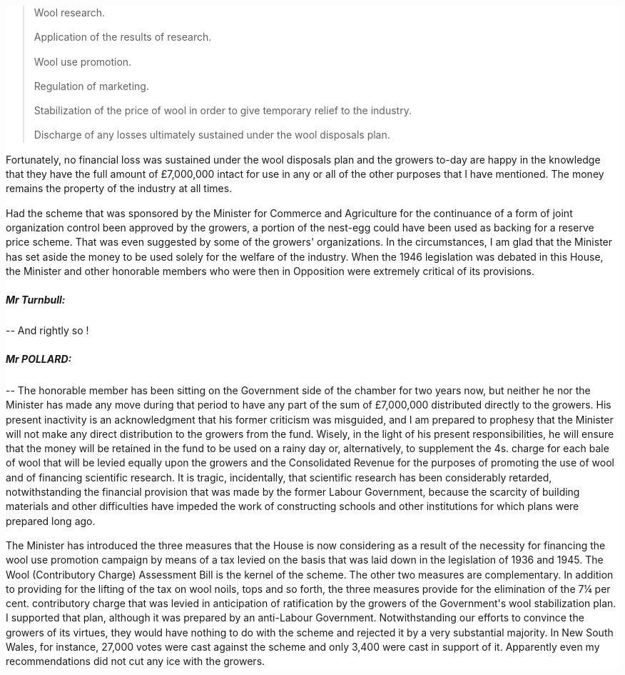   >Wool research. 
  >
  >Application of the results of research. 
  >
  >Wool use promotion. 
  >
  >Regulation of marketing. 
  >
  >Stabilization of the price of wool in order to give temporary relief to the industry. 
  >
  >Discharge of any losses ultimately sustained under the wool disposals plan. 

Fortunately, no financial loss was sustained under the wool disposals plan and the growers to-day are happy in the knowledge that they have the full amount of £7,000,000 intact for use in any or all of the other purposes that I have mentioned. The money remains the property of the industry at all times. 

Had the scheme that was sponsored by the Minister for Commerce and Agriculture for the continuance of a form of joint organization control been approved by the growers, a portion of the nest-egg could have been used as backing for a reserve price scheme. That was even suggested by some of the growers' organizations. In the circumstances, I am glad that the Minister has set aside the money to be used solely for the welfare of the industry. When the 1946 legislation was debated in this House, the Minister and other honorable members who were then in Opposition were extremely critical of its provisions. 

##### Mr Turnbull:

--  And rightly so ! 

##### Mr POLLARD:

-- The honorable member has been sitting on the Government side of the chamber for two years now, but neither he nor the Minister has made any move during that period to have any part of the sum of £7,000,000 distributed directly  to  the growers. His present inactivity is an acknowledgment that his former criticism was misguided, and I am prepared to prophesy that the Minister will not make any direct distribution to the growers from the fund. Wisely, in the light of his present responsibilities, he will ensure that the money will be retained in the fund to be used on a rainy day or, alternatively, to supplement the 4s. charge for each bale of wool that will be levied equally upon the growers and the  Consolidated  Revenue for the purposes of promoting the use of wool and of financing scientific research. It is tragic, incidentally, that scientific research has been considerably retarded, notwithstanding the financial provision that was made by the former Labour Government, because the scarcity of building materials and other difficulties have impeded the work of constructing schools and other institutions for which plans were prepared  long ago. 

The Minister has introduced the three measures that the House is now considering as a result of the necessity for financing the wool use promotion campaign by means of a tax levied on the basis that was laid down in the legislation of 1936 and 1945. The Wool (Contributory Charge) Assessment Bill is the kernel of the scheme. The other two measures are complementary. In addition to providing for the lifting of the tax on wool noils, tops and so forth, the three measures provide for the elimination  of  the  7¼  per cent. contributory charge that was levied in anticipation of ratification by the growers of the Government's wool stabilization plan. I supported that plan, although it was prepared by an anti-Labour Government. Notwithstanding our efforts to convince the growers of its virtues, they would have nothing to do with the scheme and rejected it by a very substantial majority. In New South Wales, for instance, 27,000 votes were cast against the scheme and only 3,400 were cast in support of it. Apparently even my recommendations did not cut any ice with the growers. 
